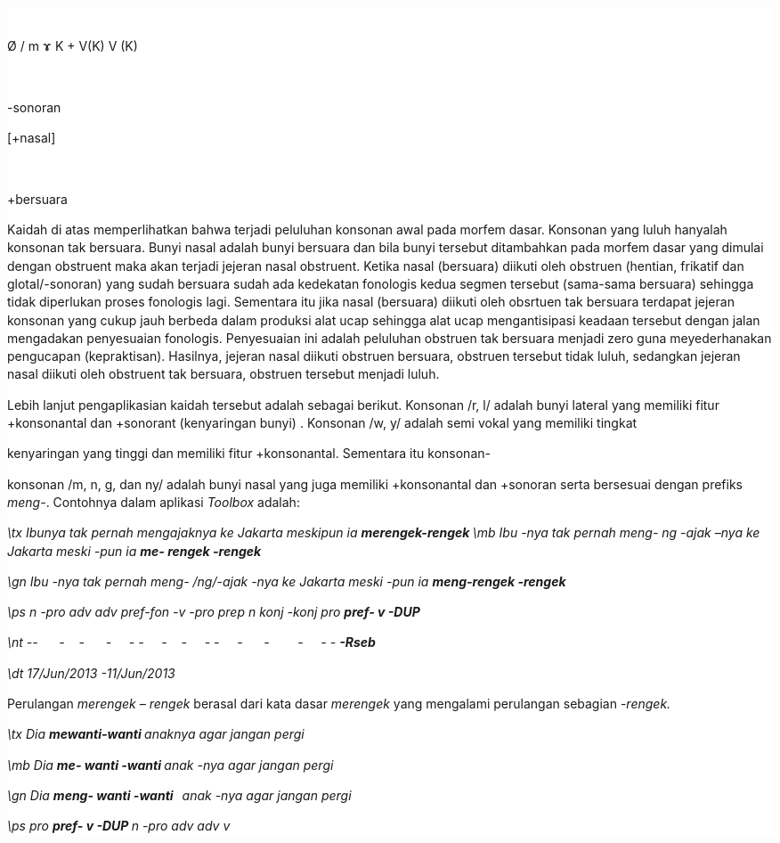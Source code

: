 </div><br clear="all">
<div>
<p><span class="font4">Ø / m </span><span class="font1">ɤ </span><span class="font4">K + V(K) V (K)</span></p>
</div><br clear="all">
<p><span class="font4">-sonoran</span></p>
<div>
<p><span class="font4">[+nasal]</span></p>
</div><br clear="all">
<p><span class="font4">+bersuara</span></p>
<p><span class="font4">Kaidah di atas memperlihatkan bahwa terjadi peluluhan konsonan awal pada morfem dasar. Konsonan yang luluh hanyalah konsonan tak bersuara. Bunyi nasal adalah bunyi bersuara dan bila bunyi tersebut ditambahkan pada morfem dasar yang dimulai dengan obstruent maka akan terjadi jejeran nasal obstruent. Ketika nasal (bersuara) diikuti oleh obstruen (hentian, frikatif dan glotal/-sonoran) yang sudah bersuara sudah ada kedekatan fonologis kedua segmen tersebut (sama-sama bersuara) sehingga tidak diperlukan proses fonologis lagi. Sementara itu jika nasal (bersuara) diikuti oleh obsrtuen tak bersuara terdapat jejeran konsonan yang cukup jauh berbeda dalam produksi alat ucap sehingga alat ucap mengantisipasi keadaan tersebut dengan jalan mengadakan penyesuaian fonologis. Penyesuaian ini adalah peluluhan obstruen tak bersuara menjadi zero guna meyederhanakan pengucapan (kepraktisan). Hasilnya, jejeran nasal diikuti obstruen bersuara, obstruen tersebut tidak luluh, sedangkan jejeran nasal diikuti oleh obstruent tak bersuara, obstruen tersebut menjadi luluh.</span></p>
<p><span class="font4">Lebih lanjut pengaplikasian kaidah tersebut adalah sebagai berikut. Konsonan /r, l/ adalah bunyi lateral yang memiliki fitur +konsonantal dan +sonorant (kenyaringan bunyi) . Konsonan /w, y/ adalah semi vokal yang memiliki tingkat</span></p>
<p><span class="font4">kenyaringan yang tinggi dan memiliki fitur +konsonantal. Sementara itu konsonan-</span></p>
<p><span class="font4">konsonan /m, n, </span><span class="font1">g</span><span class="font4">, dan ny/ adalah bunyi nasal yang juga memiliki +konsonantal dan +sonoran serta bersesuai dengan prefiks </span><span class="font4" style="font-style:italic;">meng-</span><span class="font4">. Contohnya dalam aplikasi </span><span class="font4" style="font-style:italic;">Toolbox </span><span class="font4">adalah:</span></p>
<p><span class="font3" style="font-style:italic;">\tx Ibunya tak pernah mengajaknya ke Jakarta meskipun ia </span><span class="font3" style="font-weight:bold;font-style:italic;">merengek-rengek </span><span class="font3" style="font-style:italic;">\mb Ibu -nya tak pernah meng- ng -ajak –nya ke Jakarta meski -pun ia </span><span class="font3" style="font-weight:bold;font-style:italic;">me- rengek -rengek</span></p>
<p><span class="font3" style="font-style:italic;">\gn Ibu -nya tak pernah meng- /ng/-ajak -nya ke Jakarta meski -pun ia </span><span class="font3" style="font-weight:bold;font-style:italic;">meng-rengek -rengek</span></p>
<p><span class="font3" style="font-style:italic;">\ps n -pro adv adv pref-fon -v -pro prep n konj -konj pro </span><span class="font3" style="font-weight:bold;font-style:italic;">pref- v -DUP</span></p>
<p><span class="font3" style="font-style:italic;">\nt -- &nbsp;&nbsp;&nbsp;&nbsp;&nbsp;- &nbsp;&nbsp;&nbsp;- &nbsp;&nbsp;&nbsp;&nbsp;&nbsp;- &nbsp;&nbsp;&nbsp;&nbsp;- - &nbsp;&nbsp;&nbsp;&nbsp;- &nbsp;&nbsp;&nbsp;- &nbsp;&nbsp;&nbsp;&nbsp;- - &nbsp;&nbsp;&nbsp;&nbsp;- &nbsp;&nbsp;&nbsp;&nbsp;&nbsp;- &nbsp;&nbsp;&nbsp;&nbsp;&nbsp;&nbsp;&nbsp;- &nbsp;&nbsp;&nbsp;&nbsp;- - </span><span class="font3" style="font-weight:bold;font-style:italic;">-Rseb</span></p>
<p><span class="font3" style="font-style:italic;">\dt 17/Jun/2013 -11/Jun/2013</span></p>
<p><span class="font4">Perulangan </span><span class="font4" style="font-style:italic;">merengek – rengek</span><span class="font4"> berasal dari kata dasar </span><span class="font4" style="font-style:italic;">merengek</span><span class="font4"> yang mengalami perulangan sebagian -</span><span class="font4" style="font-style:italic;">rengek.</span></p>
<p><span class="font3" style="font-style:italic;">\tx Dia </span><span class="font3" style="font-weight:bold;font-style:italic;">mewanti-wanti </span><span class="font3" style="font-style:italic;">anaknya agar jangan pergi</span></p>
<p><span class="font3" style="font-style:italic;">\mb Dia </span><span class="font3" style="font-weight:bold;font-style:italic;">me- wanti -wanti </span><span class="font3" style="font-style:italic;">anak -nya agar jangan pergi</span></p>
<p><span class="font3" style="font-style:italic;">\gn Dia </span><span class="font3" style="font-weight:bold;font-style:italic;">meng- wanti -wanti &nbsp;&nbsp;</span><span class="font3" style="font-style:italic;">anak -nya agar jangan pergi</span></p>
<p><span class="font3" style="font-style:italic;">\ps pro </span><span class="font3" style="font-weight:bold;font-style:italic;">pref- v -DUP </span><span class="font3" style="font-style:italic;">n -pro adv adv v</span></p>